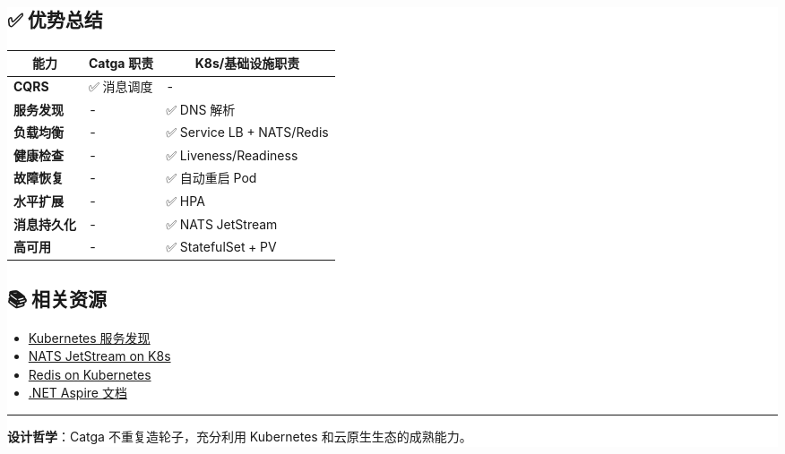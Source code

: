 ## ✅ 优势总结

| 能力 | Catga 职责 | K8s/基础设施职责 |
|------|-----------|-----------------|
| **CQRS** | ✅ 消息调度 | - |
| **服务发现** | - | ✅ DNS 解析 |
| **负载均衡** | - | ✅ Service LB + NATS/Redis |
| **健康检查** | - | ✅ Liveness/Readiness |
| **故障恢复** | - | ✅ 自动重启 Pod |
| **水平扩展** | - | ✅ HPA |
| **消息持久化** | - | ✅ NATS JetStream |
| **高可用** | - | ✅ StatefulSet + PV |

## 📚 相关资源

- [Kubernetes 服务发现](https://kubernetes.io/docs/concepts/services-networking/service/)
- [NATS JetStream on K8s](https://docs.nats.io/running-a-nats-service/nats-kubernetes)
- [Redis on Kubernetes](https://redis.io/docs/management/kubernetes/)
- [.NET Aspire 文档](https://learn.microsoft.com/dotnet/aspire/)

---

**设计哲学**：Catga 不重复造轮子，充分利用 Kubernetes 和云原生生态的成熟能力。
